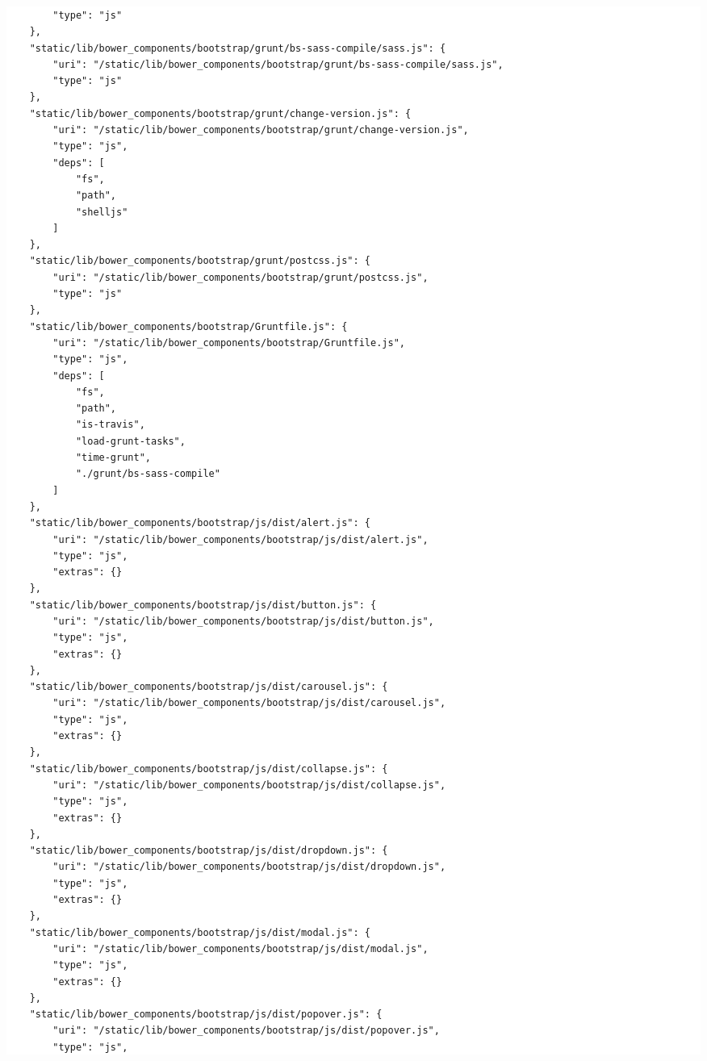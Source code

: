             "type": "js"
        },
        "static/lib/bower_components/bootstrap/grunt/bs-sass-compile/sass.js": {
            "uri": "/static/lib/bower_components/bootstrap/grunt/bs-sass-compile/sass.js",
            "type": "js"
        },
        "static/lib/bower_components/bootstrap/grunt/change-version.js": {
            "uri": "/static/lib/bower_components/bootstrap/grunt/change-version.js",
            "type": "js",
            "deps": [
                "fs",
                "path",
                "shelljs"
            ]
        },
        "static/lib/bower_components/bootstrap/grunt/postcss.js": {
            "uri": "/static/lib/bower_components/bootstrap/grunt/postcss.js",
            "type": "js"
        },
        "static/lib/bower_components/bootstrap/Gruntfile.js": {
            "uri": "/static/lib/bower_components/bootstrap/Gruntfile.js",
            "type": "js",
            "deps": [
                "fs",
                "path",
                "is-travis",
                "load-grunt-tasks",
                "time-grunt",
                "./grunt/bs-sass-compile"
            ]
        },
        "static/lib/bower_components/bootstrap/js/dist/alert.js": {
            "uri": "/static/lib/bower_components/bootstrap/js/dist/alert.js",
            "type": "js",
            "extras": {}
        },
        "static/lib/bower_components/bootstrap/js/dist/button.js": {
            "uri": "/static/lib/bower_components/bootstrap/js/dist/button.js",
            "type": "js",
            "extras": {}
        },
        "static/lib/bower_components/bootstrap/js/dist/carousel.js": {
            "uri": "/static/lib/bower_components/bootstrap/js/dist/carousel.js",
            "type": "js",
            "extras": {}
        },
        "static/lib/bower_components/bootstrap/js/dist/collapse.js": {
            "uri": "/static/lib/bower_components/bootstrap/js/dist/collapse.js",
            "type": "js",
            "extras": {}
        },
        "static/lib/bower_components/bootstrap/js/dist/dropdown.js": {
            "uri": "/static/lib/bower_components/bootstrap/js/dist/dropdown.js",
            "type": "js",
            "extras": {}
        },
        "static/lib/bower_components/bootstrap/js/dist/modal.js": {
            "uri": "/static/lib/bower_components/bootstrap/js/dist/modal.js",
            "type": "js",
            "extras": {}
        },
        "static/lib/bower_components/bootstrap/js/dist/popover.js": {
            "uri": "/static/lib/bower_components/bootstrap/js/dist/popover.js",
            "type": "js",